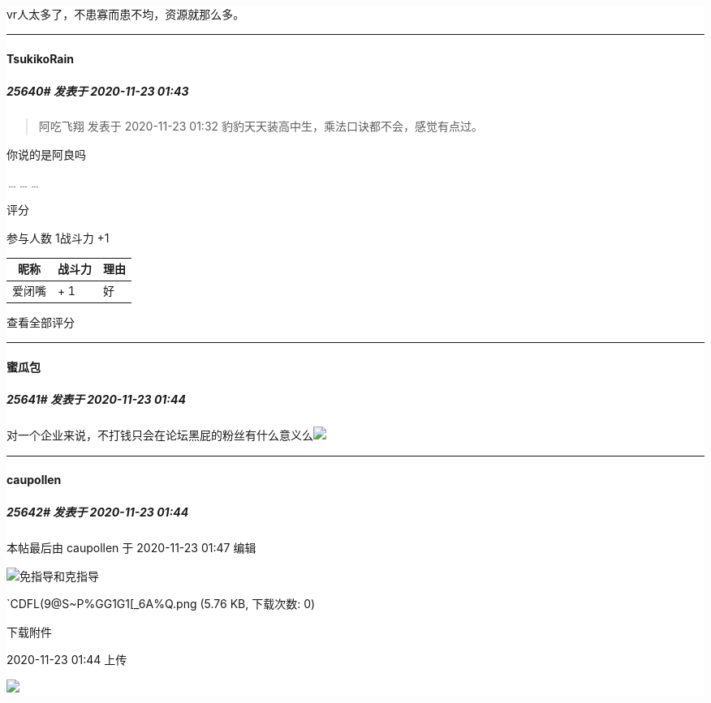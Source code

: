
vr人太多了，不患寡而患不均，资源就那么多。


*****

####  TsukikoRain  
##### 25640#       发表于 2020-11-23 01:43


<blockquote>阿吃飞翔 发表于 2020-11-23 01:32
豹豹天天装高中生，乘法口诀都不会，感觉有点过。</blockquote>
你说的是阿良吗


﹍﹍﹍

评分


 参与人数 1战斗力 +1

|昵称|战斗力|理由|
|----|---|---|
| 爱闭嘴| + 1|好|


查看全部评分


*****

####  蜜瓜包  
##### 25641#       发表于 2020-11-23 01:44


对一个企业来说，不打钱只会在论坛黑屁的粉丝有什么意义么<img src="https://static.saraba1st.com/image/smiley/face2017/009.gif" referrerpolicy="no-referrer">


*****

####  caupollen  
##### 25642#       发表于 2020-11-23 01:44


 本帖最后由 caupollen 于 2020-11-23 01:47 编辑 

<img src="https://static.saraba1st.com/image/smiley/face2017/245.png" referrerpolicy="no-referrer">免指导和克指导


`CDFL(9@S~P%GG1G1[_6A%Q.png
(5.76 KB, 下载次数: 0)


下载附件


2020-11-23 01:44 上传


<img src="https://img.saraba1st.com/forum/202011/23/014439o06hheejykmmjgy4.png" referrerpolicy="no-referrer">
